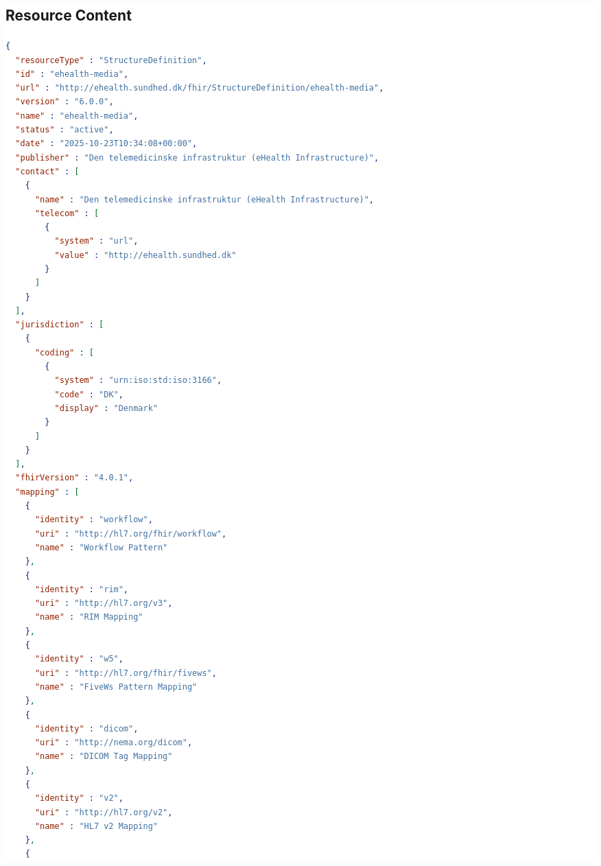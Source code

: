 

## Resource Content

```json
{
  "resourceType" : "StructureDefinition",
  "id" : "ehealth-media",
  "url" : "http://ehealth.sundhed.dk/fhir/StructureDefinition/ehealth-media",
  "version" : "6.0.0",
  "name" : "ehealth-media",
  "status" : "active",
  "date" : "2025-10-23T10:34:08+00:00",
  "publisher" : "Den telemedicinske infrastruktur (eHealth Infrastructure)",
  "contact" : [
    {
      "name" : "Den telemedicinske infrastruktur (eHealth Infrastructure)",
      "telecom" : [
        {
          "system" : "url",
          "value" : "http://ehealth.sundhed.dk"
        }
      ]
    }
  ],
  "jurisdiction" : [
    {
      "coding" : [
        {
          "system" : "urn:iso:std:iso:3166",
          "code" : "DK",
          "display" : "Denmark"
        }
      ]
    }
  ],
  "fhirVersion" : "4.0.1",
  "mapping" : [
    {
      "identity" : "workflow",
      "uri" : "http://hl7.org/fhir/workflow",
      "name" : "Workflow Pattern"
    },
    {
      "identity" : "rim",
      "uri" : "http://hl7.org/v3",
      "name" : "RIM Mapping"
    },
    {
      "identity" : "w5",
      "uri" : "http://hl7.org/fhir/fivews",
      "name" : "FiveWs Pattern Mapping"
    },
    {
      "identity" : "dicom",
      "uri" : "http://nema.org/dicom",
      "name" : "DICOM Tag Mapping"
    },
    {
      "identity" : "v2",
      "uri" : "http://hl7.org/v2",
      "name" : "HL7 v2 Mapping"
    },
    {
```